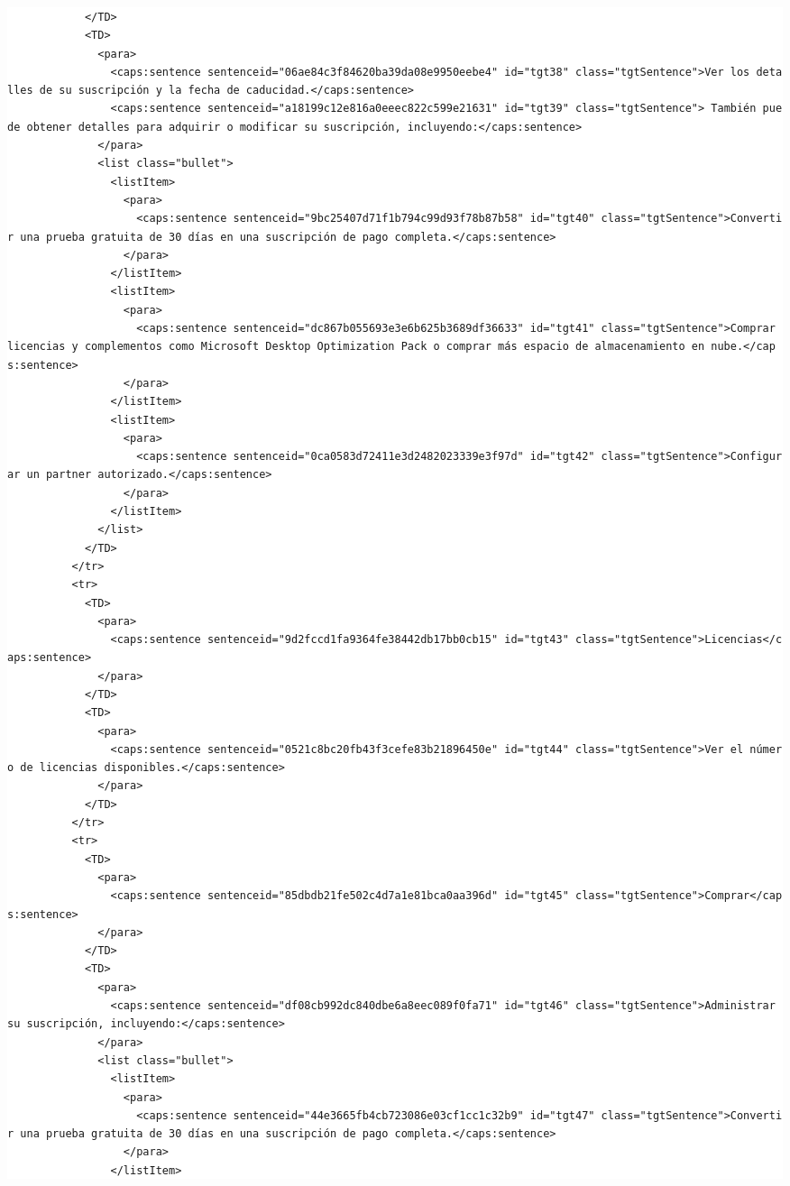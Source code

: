                 </TD>
                <TD>
                  <para>
                    <caps:sentence sentenceid="06ae84c3f84620ba39da08e9950eebe4" id="tgt38" class="tgtSentence">Ver los detalles de su suscripción y la fecha de caducidad.</caps:sentence>
                    <caps:sentence sentenceid="a18199c12e816a0eeec822c599e21631" id="tgt39" class="tgtSentence"> También puede obtener detalles para adquirir o modificar su suscripción, incluyendo:</caps:sentence>
                  </para>
                  <list class="bullet">
                    <listItem>
                      <para>
                        <caps:sentence sentenceid="9bc25407d71f1b794c99d93f78b87b58" id="tgt40" class="tgtSentence">Convertir una prueba gratuita de 30 días en una suscripción de pago completa.</caps:sentence>
                      </para>
                    </listItem>
                    <listItem>
                      <para>
                        <caps:sentence sentenceid="dc867b055693e3e6b625b3689df36633" id="tgt41" class="tgtSentence">Comprar licencias y complementos como Microsoft Desktop Optimization Pack o comprar más espacio de almacenamiento en nube.</caps:sentence>
                      </para>
                    </listItem>
                    <listItem>
                      <para>
                        <caps:sentence sentenceid="0ca0583d72411e3d2482023339e3f97d" id="tgt42" class="tgtSentence">Configurar un partner autorizado.</caps:sentence>
                      </para>
                    </listItem>
                  </list>
                </TD>
              </tr>
              <tr>
                <TD>
                  <para>
                    <caps:sentence sentenceid="9d2fccd1fa9364fe38442db17bb0cb15" id="tgt43" class="tgtSentence">Licencias</caps:sentence>
                  </para>
                </TD>
                <TD>
                  <para>
                    <caps:sentence sentenceid="0521c8bc20fb43f3cefe83b21896450e" id="tgt44" class="tgtSentence">Ver el número de licencias disponibles.</caps:sentence>
                  </para>
                </TD>
              </tr>
              <tr>
                <TD>
                  <para>
                    <caps:sentence sentenceid="85dbdb21fe502c4d7a1e81bca0aa396d" id="tgt45" class="tgtSentence">Comprar</caps:sentence>
                  </para>
                </TD>
                <TD>
                  <para>
                    <caps:sentence sentenceid="df08cb992dc840dbe6a8eec089f0fa71" id="tgt46" class="tgtSentence">Administrar su suscripción, incluyendo:</caps:sentence>
                  </para>
                  <list class="bullet">
                    <listItem>
                      <para>
                        <caps:sentence sentenceid="44e3665fb4cb723086e03cf1cc1c32b9" id="tgt47" class="tgtSentence">Convertir una prueba gratuita de 30 días en una suscripción de pago completa.</caps:sentence>
                      </para>
                    </listItem>